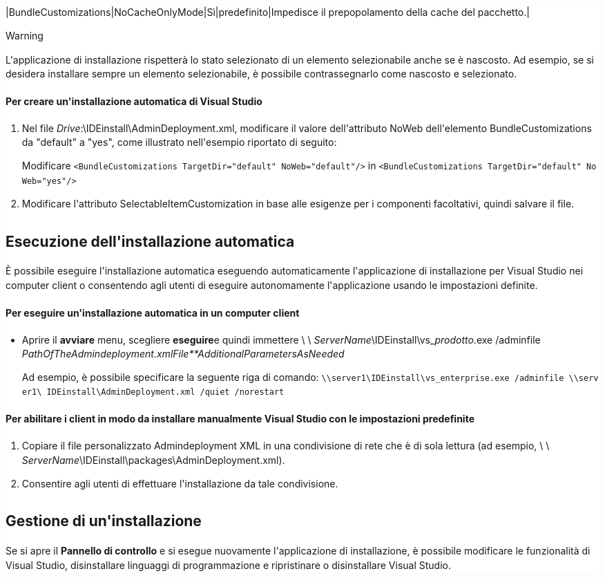 |BundleCustomizations|NoCacheOnlyMode|Sì&#124;predefinito|Impedisce il prepopolamento della cache del pacchetto.|  
  
> [!WARNING]
>  L'applicazione di installazione rispetterà lo stato selezionato di un elemento selezionabile anche se è nascosto. Ad esempio, se si desidera installare sempre un elemento selezionabile, è possibile contrassegnarlo come nascosto e selezionato.  
  
#### <a name="to-create-an-unattended-installation-of-visual-studio"></a>Per creare un'installazione automatica di Visual Studio  
  
1.  Nel file *Drive*:\IDEinstall\AdminDeployment.xml, modificare il valore dell'attributo NoWeb dell'elemento BundleCustomizations da "default" a "yes", come illustrato nell'esempio riportato di seguito:  
  
     Modificare `<BundleCustomizations TargetDir="default" NoWeb="default"/>` in `<BundleCustomizations TargetDir="default" NoWeb="yes"/>`  
  
2.  Modificare l'attributo SelectableItemCustomization in base alle esigenze per i componenti facoltativi, quindi salvare il file.  
  
## <a name="running-unattended-setup"></a>Esecuzione dell'installazione automatica  
 È possibile eseguire l'installazione automatica eseguendo automaticamente l'applicazione di installazione per Visual Studio nei computer client o consentendo agli utenti di eseguire autonomamente l'applicazione usando le impostazioni definite.  
  
#### <a name="to-run-an-unattended-installation-on-a-client-computer"></a>Per eseguire un'installazione automatica in un computer client  
  
-   Aprire il **avviare** menu, scegliere **eseguire**e quindi immettere \\ \\ *ServerName*\IDEinstall\vs_*prodotto*.exe /adminfile *PathOfTheAdmindeployment.xmlFile**AdditionalParametersAsNeeded*  
  
     Ad esempio, è possibile specificare la seguente riga di comando: `\\server1\IDEinstall\vs_enterprise.exe /adminfile \\server1\ IDEinstall\AdminDeployment.xml /quiet /norestart`  
  
#### <a name="to-enable-clients-to-manually-install-visual-studio-with-pre-defined-settings"></a>Per abilitare i client in modo da installare manualmente Visual Studio con le impostazioni predefinite  
  
1.  Copiare il file personalizzato Admindeployment XML in una condivisione di rete che è di sola lettura (ad esempio, \\ \\ *ServerName*\IDEinstall\packages\AdminDeployment.xml).  
  
2.  Consentire agli utenti di effettuare l'installazione da tale condivisione.  
  
## <a name="maintaining-an-installation"></a>Gestione di un'installazione  
 Se si apre il **Pannello di controllo** e si esegue nuovamente l'applicazione di installazione, è possibile modificare le funzionalità di Visual Studio, disinstallare linguaggi di programmazione e ripristinare o disinstallare Visual Studio.  
  